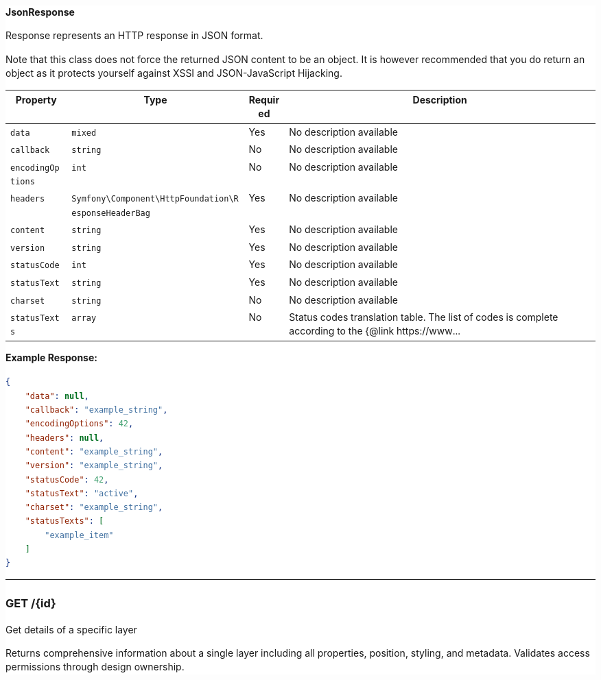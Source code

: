 **JsonResponse**

Response represents an HTTP response in JSON format.

Note that this class does not force the returned JSON content to be an
object. It is however recommended that you do return an object as it
protects yourself against XSSI and JSON-JavaScript Hijacking.

| Property | Type | Required | Description |
|----------|------|----------|-------------|
| `data` | `mixed` | Yes | No description available |
| `callback` | `string` | No | No description available |
| `encodingOptions` | `int` | No | No description available |
| `headers` | `Symfony\Component\HttpFoundation\ResponseHeaderBag` | Yes | No description available |
| `content` | `string` | Yes | No description available |
| `version` | `string` | Yes | No description available |
| `statusCode` | `int` | Yes | No description available |
| `statusText` | `string` | Yes | No description available |
| `charset` | `string` | No | No description available |
| `statusTexts` | `array` | No | Status codes translation table. The list of codes is complete according to the {@link https://www... |


**Example Response:**

```json
{
    "data": null,
    "callback": "example_string",
    "encodingOptions": 42,
    "headers": null,
    "content": "example_string",
    "version": "example_string",
    "statusCode": 42,
    "statusText": "active",
    "charset": "example_string",
    "statusTexts": [
        "example_item"
    ]
}
```

---


### GET /{id}

Get details of a specific layer

Returns comprehensive information about a single layer including all properties,
position, styling, and metadata. Validates access permissions through design ownership.
